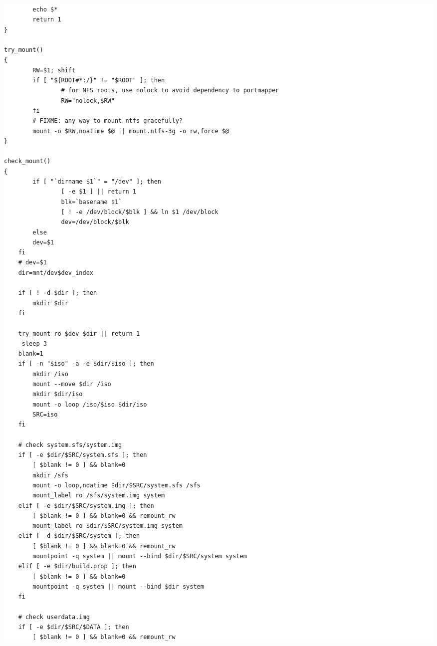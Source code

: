 ```
        echo $*
        return 1
}

try_mount()
{
        RW=$1; shift
        if [ "${ROOT#*:/}" != "$ROOT" ]; then
                # for NFS roots, use nolock to avoid dependency to portmapper
                RW="nolock,$RW"
        fi
        # FIXME: any way to mount ntfs gracefully?
        mount -o $RW,noatime $@ || mount.ntfs-3g -o rw,force $@
}

check_mount()
{
        if [ "`dirname $1`" = "/dev" ]; then
                [ -e $1 ] || return 1
                blk=`basename $1`
                [ ! -e /dev/block/$blk ] && ln $1 /dev/block
                dev=/dev/block/$blk
        else
		dev=$1
	fi
	# dev=$1
	dir=mnt/dev$dev_index
	
	if [ ! -d $dir ]; then
		mkdir $dir
	fi
	
	try_mount ro $dev $dir || return 1
	 sleep 3
	blank=1
	if [ -n "$iso" -a -e $dir/$iso ]; then
		mkdir /iso
		mount --move $dir /iso
		mkdir $dir/iso
		mount -o loop /iso/$iso $dir/iso
		SRC=iso
	fi
	
	# check system.sfs/system.img
	if [ -e $dir/$SRC/system.sfs ]; then
		[ $blank != 0 ] && blank=0
		mkdir /sfs
		mount -o loop,noatime $dir/$SRC/system.sfs /sfs
		mount_label ro /sfs/system.img system
	elif [ -e $dir/$SRC/system.img ]; then
		[ $blank != 0 ] && blank=0 && remount_rw
		mount_label ro $dir/$SRC/system.img system
	elif [ -d $dir/$SRC/system ]; then
		[ $blank != 0 ] && blank=0 && remount_rw
		mountpoint -q system || mount --bind $dir/$SRC/system system
	elif [ -e $dir/build.prop ]; then
		[ $blank != 0 ] && blank=0
		mountpoint -q system || mount --bind $dir system
	fi
	
	# check userdata.img
	if [ -e $dir/$SRC/$DATA ]; then
		[ $blank != 0 ] && blank=0 && remount_rw
```